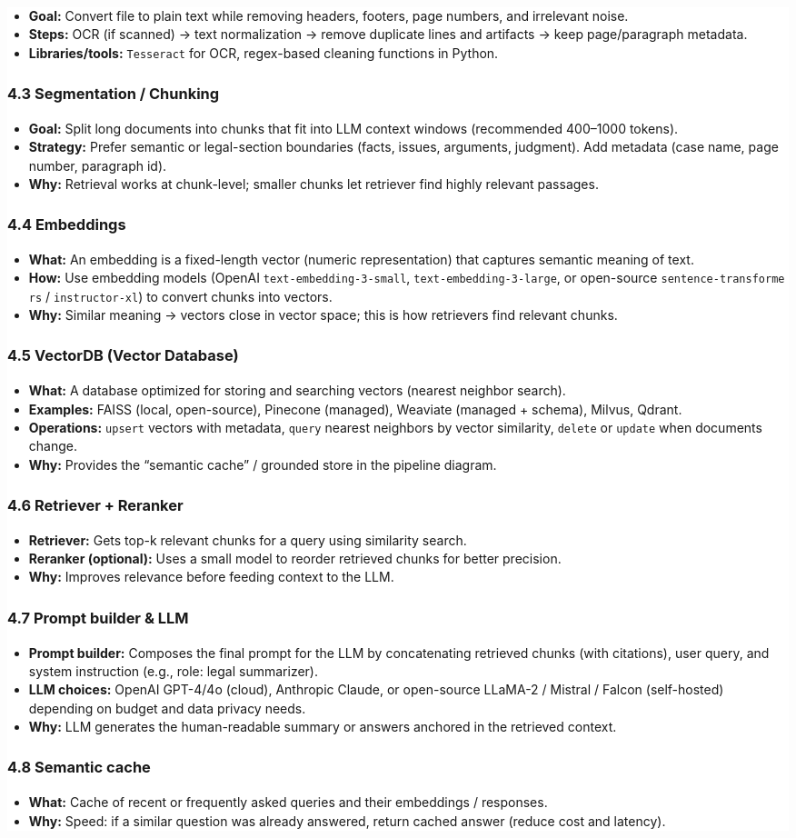 * **Goal:** Convert file to plain text while removing headers, footers, page numbers, and irrelevant noise.
* **Steps:** OCR (if scanned) → text normalization → remove duplicate lines and artifacts → keep page/paragraph metadata.
* **Libraries/tools:** `Tesseract` for OCR, regex-based cleaning functions in Python.

### 4.3 Segmentation / Chunking

* **Goal:** Split long documents into chunks that fit into LLM context windows (recommended 400–1000 tokens).
* **Strategy:** Prefer semantic or legal-section boundaries (facts, issues, arguments, judgment). Add metadata (case name, page number, paragraph id).
* **Why:** Retrieval works at chunk-level; smaller chunks let retriever find highly relevant passages.

### 4.4 Embeddings

* **What:** An embedding is a fixed-length vector (numeric representation) that captures semantic meaning of text.
* **How:** Use embedding models (OpenAI `text-embedding-3-small`, `text-embedding-3-large`, or open-source `sentence-transformers` / `instructor-xl`) to convert chunks into vectors.
* **Why:** Similar meaning → vectors close in vector space; this is how retrievers find relevant chunks.

### 4.5 VectorDB (Vector Database)

* **What:** A database optimized for storing and searching vectors (nearest neighbor search).
* **Examples:** FAISS (local, open-source), Pinecone (managed), Weaviate (managed + schema), Milvus, Qdrant.
* **Operations:** `upsert` vectors with metadata, `query` nearest neighbors by vector similarity, `delete` or `update` when documents change.
* **Why:** Provides the “semantic cache” / grounded store in the pipeline diagram.

### 4.6 Retriever + Reranker

* **Retriever:** Gets top-k relevant chunks for a query using similarity search.
* **Reranker (optional):** Uses a small model to reorder retrieved chunks for better precision.
* **Why:** Improves relevance before feeding context to the LLM.

### 4.7 Prompt builder & LLM

* **Prompt builder:** Composes the final prompt for the LLM by concatenating retrieved chunks (with citations), user query, and system instruction (e.g., role: legal summarizer).
* **LLM choices:** OpenAI GPT-4/4o (cloud), Anthropic Claude, or open-source LLaMA-2 / Mistral / Falcon (self-hosted) depending on budget and data privacy needs.
* **Why:** LLM generates the human-readable summary or answers anchored in the retrieved context.

### 4.8 Semantic cache

* **What:** Cache of recent or frequently asked queries and their embeddings / responses.
* **Why:** Speed: if a similar question was already answered, return cached answer (reduce cost and latency).
